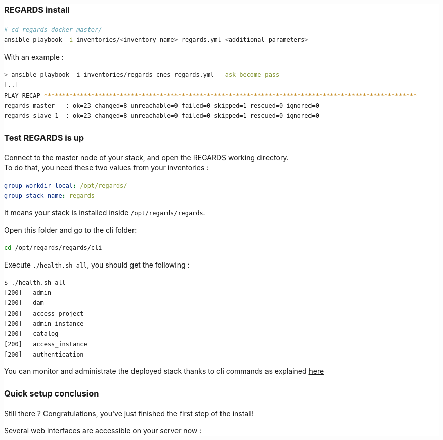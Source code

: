 ### REGARDS install

```bash
# cd regards-docker-master/
ansible-playbook -i inventories/<inventory name> regards.yml <additional parameters>
```

With an example :

```bash
> ansible-playbook -i inventories/regards-cnes regards.yml --ask-become-pass
[..]
PLAY RECAP *******************************************************************************************************
regards-master   : ok=23 changed=8 unreachable=0 failed=0 skipped=1 rescued=0 ignored=0
regards-slave-1  : ok=23 changed=8 unreachable=0 failed=0 skipped=1 rescued=0 ignored=0
```

### Test REGARDS is up

Connect to the master node of your stack, and open the REGARDS working directory.  
To do that, you need these two values from your inventories :

```yaml
group_workdir_local: /opt/regards/
group_stack_name: regards
```

It means your stack is installed inside `/opt/regards/regards`.

Open this folder and go to the cli folder:

```bash
cd /opt/regards/regards/cli
```

Execute `./health.sh all`, you should get the following :

```bash
$ ./health.sh all
[200]	admin
[200]	dam
[200]	access_project
[200]	admin_instance
[200]	catalog
[200]	access_instance
[200]	authentication
```

You can monitor and administrate the deployed stack thanks to cli commands as explained [here](swarm/cli/)

### Quick setup conclusion

Still there ? Congratulations, you've just finished the first step of the install!

Several web interfaces are accessible on your server now :
